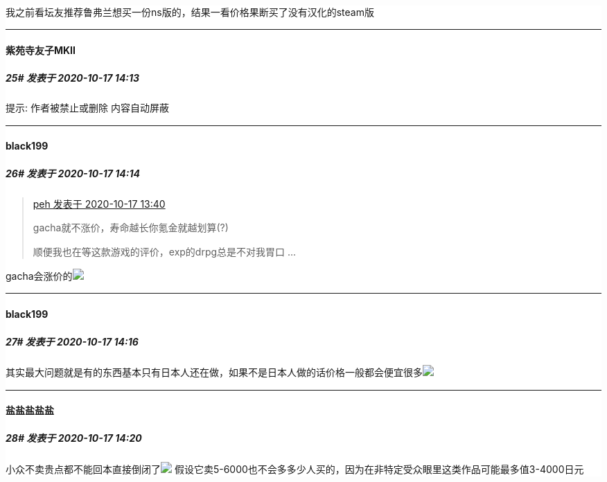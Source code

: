 
我之前看坛友推荐鲁弗兰想买一份ns版的，结果一看价格果断买了没有汉化的steam版







*****

####  紫苑寺友子MKII  
##### 25#       发表于 2020-10-17 14:13

提示: 作者被禁止或删除 内容自动屏蔽



*****

####  black199  
##### 26#       发表于 2020-10-17 14:14



<blockquote><a href="httphttps://bbs.saraba1st.com/2b/forum.php?mod=redirect&amp;goto=findpost&amp;pid=49074219&amp;ptid=1965593" target="_blank">peh 发表于 2020-10-17 13:40</a>

gacha就不涨价，寿命越长你氪金就越划算(?)


顺便我也在等这款游戏的评价，exp的drpg总是不对我胃口 ...</blockquote>
gacha会涨价的<img src="https://static.saraba1st.com/image/smiley/face2017/064.png" referrerpolicy="no-referrer">







*****

####  black199  
##### 27#       发表于 2020-10-17 14:16




其实最大问题就是有的东西基本只有日本人还在做，如果不是日本人做的话价格一般都会便宜很多<img src="https://static.saraba1st.com/image/smiley/face2017/067.png" referrerpolicy="no-referrer">







*****

####  盐盐盐盐盐  
##### 28#       发表于 2020-10-17 14:20




小众不卖贵点都不能回本直接倒闭了<img src="https://static.saraba1st.com/image/smiley/face2017/002.png" referrerpolicy="no-referrer">
假设它卖5-6000也不会多多少人买的，因为在非特定受众眼里这类作品可能最多值3-4000日元
